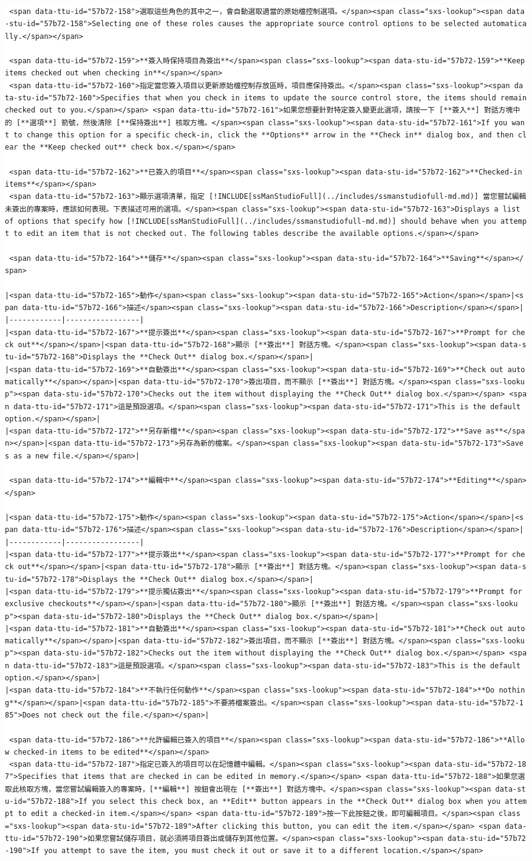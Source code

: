      <span data-ttu-id="57b72-158">選取這些角色的其中之一，會自動選取適當的原始檔控制選項。</span><span class="sxs-lookup"><span data-stu-id="57b72-158">Selecting one of these roles causes the appropriate source control options to be selected automatically.</span></span>  
  
     <span data-ttu-id="57b72-159">**簽入時保持項目為簽出**</span><span class="sxs-lookup"><span data-stu-id="57b72-159">**Keep items checked out when checking in**</span></span>  
     <span data-ttu-id="57b72-160">指定當您簽入項目以更新原始檔控制存放區時，項目應保持簽出。</span><span class="sxs-lookup"><span data-stu-id="57b72-160">Specifies that when you check in items to update the source control store, the items should remain checked out to you.</span></span> <span data-ttu-id="57b72-161">如果您想要針對特定簽入變更此選項，請按一下 [**簽入**] 對話方塊中的 [**選項**] 箭號，然後清除 [**保持簽出**] 核取方塊。</span><span class="sxs-lookup"><span data-stu-id="57b72-161">If you want to change this option for a specific check-in, click the **Options** arrow in the **Check in** dialog box, and then clear the **Keep checked out** check box.</span></span>  
  
     <span data-ttu-id="57b72-162">**已簽入的項目**</span><span class="sxs-lookup"><span data-stu-id="57b72-162">**Checked-in items**</span></span>  
     <span data-ttu-id="57b72-163">顯示選項清單，指定 [!INCLUDE[ssManStudioFull](../includes/ssmanstudiofull-md.md)] 當您嘗試編輯未簽出的專案時，應該如何表現。下表描述可用的選項。</span><span class="sxs-lookup"><span data-stu-id="57b72-163">Displays a list of options that specify how [!INCLUDE[ssManStudioFull](../includes/ssmanstudiofull-md.md)] should behave when you attempt to edit an item that is not checked out. The following tables describe the available options.</span></span>  
  
     <span data-ttu-id="57b72-164">**儲存**</span><span class="sxs-lookup"><span data-stu-id="57b72-164">**Saving**</span></span>  
  
    |<span data-ttu-id="57b72-165">動作</span><span class="sxs-lookup"><span data-stu-id="57b72-165">Action</span></span>|<span data-ttu-id="57b72-166">描述</span><span class="sxs-lookup"><span data-stu-id="57b72-166">Description</span></span>|  
    |------------|-----------------|  
    |<span data-ttu-id="57b72-167">**提示簽出**</span><span class="sxs-lookup"><span data-stu-id="57b72-167">**Prompt for check out**</span></span>|<span data-ttu-id="57b72-168">顯示 [**簽出**] 對話方塊。</span><span class="sxs-lookup"><span data-stu-id="57b72-168">Displays the **Check Out** dialog box.</span></span>|  
    |<span data-ttu-id="57b72-169">**自動簽出**</span><span class="sxs-lookup"><span data-stu-id="57b72-169">**Check out automatically**</span></span>|<span data-ttu-id="57b72-170">簽出項目，而不顯示 [**簽出**] 對話方塊。</span><span class="sxs-lookup"><span data-stu-id="57b72-170">Checks out the item without displaying the **Check Out** dialog box.</span></span> <span data-ttu-id="57b72-171">這是預設選項。</span><span class="sxs-lookup"><span data-stu-id="57b72-171">This is the default option.</span></span>|  
    |<span data-ttu-id="57b72-172">**另存新檔**</span><span class="sxs-lookup"><span data-stu-id="57b72-172">**Save as**</span></span>|<span data-ttu-id="57b72-173">另存為新的檔案。</span><span class="sxs-lookup"><span data-stu-id="57b72-173">Saves as a new file.</span></span>|  
  
     <span data-ttu-id="57b72-174">**編輯中**</span><span class="sxs-lookup"><span data-stu-id="57b72-174">**Editing**</span></span>  
  
    |<span data-ttu-id="57b72-175">動作</span><span class="sxs-lookup"><span data-stu-id="57b72-175">Action</span></span>|<span data-ttu-id="57b72-176">描述</span><span class="sxs-lookup"><span data-stu-id="57b72-176">Description</span></span>|  
    |------------|-----------------|  
    |<span data-ttu-id="57b72-177">**提示簽出**</span><span class="sxs-lookup"><span data-stu-id="57b72-177">**Prompt for check out**</span></span>|<span data-ttu-id="57b72-178">顯示 [**簽出**] 對話方塊。</span><span class="sxs-lookup"><span data-stu-id="57b72-178">Displays the **Check Out** dialog box.</span></span>|  
    |<span data-ttu-id="57b72-179">**提示獨佔簽出**</span><span class="sxs-lookup"><span data-stu-id="57b72-179">**Prompt for exclusive checkouts**</span></span>|<span data-ttu-id="57b72-180">顯示 [**簽出**] 對話方塊。</span><span class="sxs-lookup"><span data-stu-id="57b72-180">Displays the **Check Out** dialog box.</span></span>|  
    |<span data-ttu-id="57b72-181">**自動簽出**</span><span class="sxs-lookup"><span data-stu-id="57b72-181">**Check out automatically**</span></span>|<span data-ttu-id="57b72-182">簽出項目，而不顯示 [**簽出**] 對話方塊。</span><span class="sxs-lookup"><span data-stu-id="57b72-182">Checks out the item without displaying the **Check Out** dialog box.</span></span> <span data-ttu-id="57b72-183">這是預設選項。</span><span class="sxs-lookup"><span data-stu-id="57b72-183">This is the default option.</span></span>|  
    |<span data-ttu-id="57b72-184">**不執行任何動作**</span><span class="sxs-lookup"><span data-stu-id="57b72-184">**Do nothing**</span></span>|<span data-ttu-id="57b72-185">不要將檔案簽出。</span><span class="sxs-lookup"><span data-stu-id="57b72-185">Does not check out the file.</span></span>|  
  
     <span data-ttu-id="57b72-186">**允許編輯已簽入的項目**</span><span class="sxs-lookup"><span data-stu-id="57b72-186">**Allow checked-in items to be edited**</span></span>  
     <span data-ttu-id="57b72-187">指定已簽入的項目可以在記憶體中編輯。</span><span class="sxs-lookup"><span data-stu-id="57b72-187">Specifies that items that are checked in can be edited in memory.</span></span> <span data-ttu-id="57b72-188">如果您選取此核取方塊，當您嘗試編輯簽入的專案時，[**編輯**] 按鈕會出現在 [**簽出**] 對話方塊中。</span><span class="sxs-lookup"><span data-stu-id="57b72-188">If you select this check box, an **Edit** button appears in the **Check Out** dialog box when you attempt to edit a checked-in item.</span></span> <span data-ttu-id="57b72-189">按一下此按鈕之後，即可編輯項目。</span><span class="sxs-lookup"><span data-stu-id="57b72-189">After clicking this button, you can edit the item.</span></span> <span data-ttu-id="57b72-190">如果您嘗試儲存項目，就必須將項目簽出或儲存到其他位置。</span><span class="sxs-lookup"><span data-stu-id="57b72-190">If you attempt to save the item, you must check it out or save it to a different location.</span></span>  
  